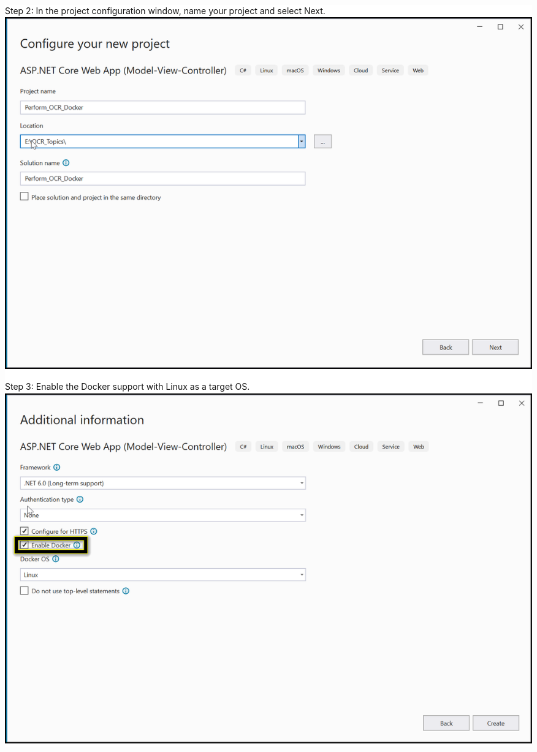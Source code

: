 Step 2: In the project configuration window, name your project and select Next.
<img src="OCR-Images/OCRDocker2.png" alt="OCR Docker Step2" width="100%" Height="Auto"/>

Step 3: Enable the Docker support with Linux as a target OS.
<img src="OCR-Images/OCRDocker3.png" alt="OCR Docker Step3" width="100%" Height="Auto"/>
